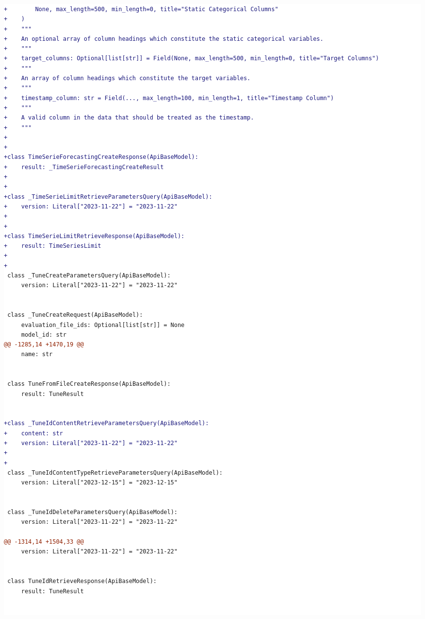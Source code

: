 ```diff
+        None, max_length=500, min_length=0, title="Static Categorical Columns"
+    )
+    """
+    An optional array of column headings which constitute the static categorical variables.
+    """
+    target_columns: Optional[list[str]] = Field(None, max_length=500, min_length=0, title="Target Columns")
+    """
+    An array of column headings which constitute the target variables.
+    """
+    timestamp_column: str = Field(..., max_length=100, min_length=1, title="Timestamp Column")
+    """
+    A valid column in the data that should be treated as the timestamp.
+    """
+
+
+class TimeSerieForecastingCreateResponse(ApiBaseModel):
+    result: _TimeSerieForecastingCreateResult
+
+
+class _TimeSerieLimitRetrieveParametersQuery(ApiBaseModel):
+    version: Literal["2023-11-22"] = "2023-11-22"
+
+
+class TimeSerieLimitRetrieveResponse(ApiBaseModel):
+    result: TimeSeriesLimit
+
+
 class _TuneCreateParametersQuery(ApiBaseModel):
     version: Literal["2023-11-22"] = "2023-11-22"
 
 
 class _TuneCreateRequest(ApiBaseModel):
     evaluation_file_ids: Optional[list[str]] = None
     model_id: str
@@ -1285,14 +1470,19 @@
     name: str
 
 
 class TuneFromFileCreateResponse(ApiBaseModel):
     result: TuneResult
 
 
+class _TuneIdContentRetrieveParametersQuery(ApiBaseModel):
+    content: str
+    version: Literal["2023-11-22"] = "2023-11-22"
+
+
 class _TuneIdContentTypeRetrieveParametersQuery(ApiBaseModel):
     version: Literal["2023-12-15"] = "2023-12-15"
 
 
 class _TuneIdDeleteParametersQuery(ApiBaseModel):
     version: Literal["2023-11-22"] = "2023-11-22"
 
@@ -1314,14 +1504,33 @@
     version: Literal["2023-11-22"] = "2023-11-22"
 
 
 class TuneIdRetrieveResponse(ApiBaseModel):
     result: TuneResult
 
 
```